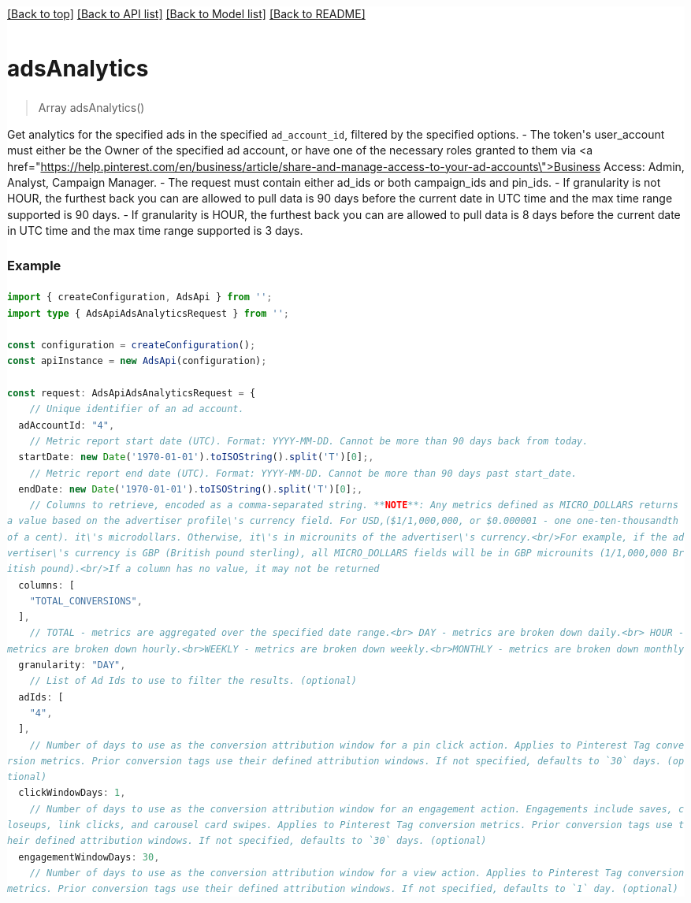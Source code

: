 [[Back to top]](#) [[Back to API list]](README.md#documentation-for-api-endpoints) [[Back to Model list]](README.md#documentation-for-models) [[Back to README]](README.md)

# **adsAnalytics**
> Array<AdsAnalyticsResponseInner> adsAnalytics()

Get analytics for the specified ads in the specified <code>ad_account_id</code>, filtered by the specified options. - The token\'s user_account must either be the Owner of the specified ad account, or have one of the necessary roles granted to them via <a href=\"https://help.pinterest.com/en/business/article/share-and-manage-access-to-your-ad-accounts\">Business Access</a>: Admin, Analyst, Campaign Manager. - The request must contain either ad_ids or both campaign_ids and pin_ids. - If granularity is not HOUR, the furthest back you can are allowed to pull data is 90 days before the current date in UTC time and the max time range supported is 90 days. - If granularity is HOUR, the furthest back you can are allowed to pull data is 8 days before the current date in UTC time and the max time range supported is 3 days.

### Example


```typescript
import { createConfiguration, AdsApi } from '';
import type { AdsApiAdsAnalyticsRequest } from '';

const configuration = createConfiguration();
const apiInstance = new AdsApi(configuration);

const request: AdsApiAdsAnalyticsRequest = {
    // Unique identifier of an ad account.
  adAccountId: "4",
    // Metric report start date (UTC). Format: YYYY-MM-DD. Cannot be more than 90 days back from today.
  startDate: new Date('1970-01-01').toISOString().split('T')[0];,
    // Metric report end date (UTC). Format: YYYY-MM-DD. Cannot be more than 90 days past start_date.
  endDate: new Date('1970-01-01').toISOString().split('T')[0];,
    // Columns to retrieve, encoded as a comma-separated string. **NOTE**: Any metrics defined as MICRO_DOLLARS returns a value based on the advertiser profile\'s currency field. For USD,($1/1,000,000, or $0.000001 - one one-ten-thousandth of a cent). it\'s microdollars. Otherwise, it\'s in microunits of the advertiser\'s currency.<br/>For example, if the advertiser\'s currency is GBP (British pound sterling), all MICRO_DOLLARS fields will be in GBP microunits (1/1,000,000 British pound).<br/>If a column has no value, it may not be returned
  columns: [
    "TOTAL_CONVERSIONS",
  ],
    // TOTAL - metrics are aggregated over the specified date range.<br> DAY - metrics are broken down daily.<br> HOUR - metrics are broken down hourly.<br>WEEKLY - metrics are broken down weekly.<br>MONTHLY - metrics are broken down monthly
  granularity: "DAY",
    // List of Ad Ids to use to filter the results. (optional)
  adIds: [
    "4",
  ],
    // Number of days to use as the conversion attribution window for a pin click action. Applies to Pinterest Tag conversion metrics. Prior conversion tags use their defined attribution windows. If not specified, defaults to `30` days. (optional)
  clickWindowDays: 1,
    // Number of days to use as the conversion attribution window for an engagement action. Engagements include saves, closeups, link clicks, and carousel card swipes. Applies to Pinterest Tag conversion metrics. Prior conversion tags use their defined attribution windows. If not specified, defaults to `30` days. (optional)
  engagementWindowDays: 30,
    // Number of days to use as the conversion attribution window for a view action. Applies to Pinterest Tag conversion metrics. Prior conversion tags use their defined attribution windows. If not specified, defaults to `1` day. (optional)
```
